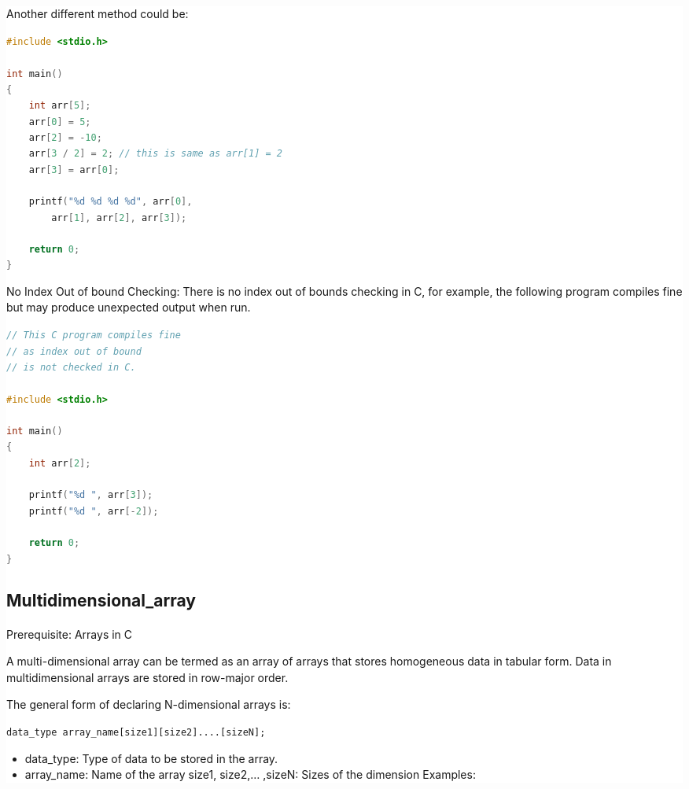 ```C
```
Another different method could be:
```C
#include <stdio.h>

int main()
{
	int arr[5];
	arr[0] = 5;
	arr[2] = -10;
	arr[3 / 2] = 2; // this is same as arr[1] = 2
	arr[3] = arr[0];

	printf("%d %d %d %d", arr[0],
		arr[1], arr[2], arr[3]);

	return 0;
}
```
No Index Out of bound Checking: 
There is no index out of bounds checking in C, for example, the following program compiles fine but may produce unexpected output when run.
```C
// This C program compiles fine
// as index out of bound
// is not checked in C.

#include <stdio.h>

int main()
{
	int arr[2];

	printf("%d ", arr[3]);
	printf("%d ", arr[-2]);

	return 0;
}
```
## Multidimensional_array
Prerequisite: Arrays in C

A multi-dimensional array can be termed as an array of arrays that stores homogeneous data in tabular form. Data in multidimensional arrays are stored in row-major order.

The general form of declaring N-dimensional arrays is:  
```
data_type array_name[size1][size2]....[sizeN];
```
* data_type: Type of data to be stored in the array.
* array_name: Name of the array
size1, size2,… ,sizeN: Sizes of the dimension
Examples: 
